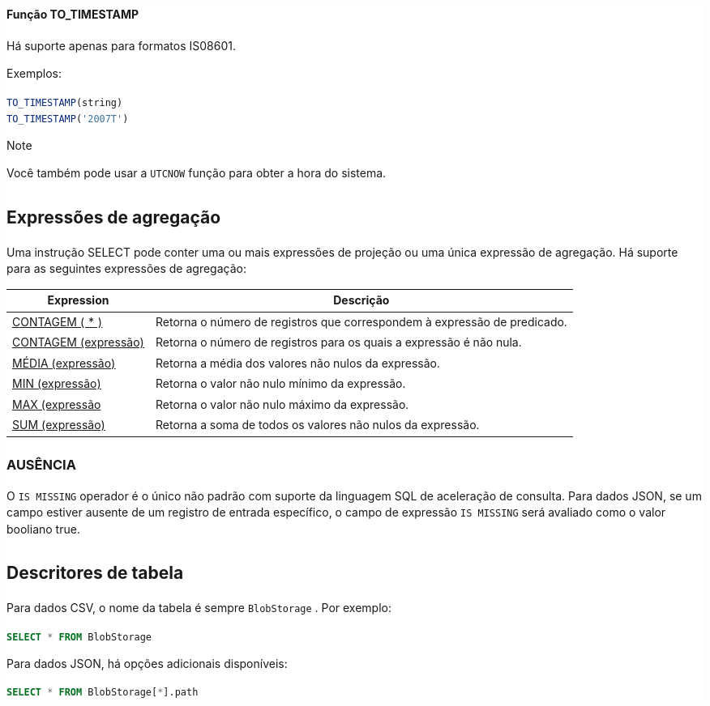 #### <a name="to_timestamp-function"></a>Função TO_TIMESTAMP

Há suporte apenas para formatos IS08601.

Exemplos:

```sql
TO_TIMESTAMP(string)
TO_TIMESTAMP('2007T')
```

> [!NOTE]
> Você também pode usar a ``UTCNOW`` função para obter a hora do sistema.


## <a name="aggregate-expressions"></a>Expressões de agregação

Uma instrução SELECT pode conter uma ou mais expressões de projeção ou uma única expressão de agregação.  Há suporte para as seguintes expressões de agregação:

|Expression|Descrição|
|--|--|
|[CONTAGEM ( \* )](https://docs.microsoft.com/sql/t-sql/functions/count-transact-sql)    |Retorna o número de registros que correspondem à expressão de predicado.|
|[CONTAGEM (expressão)](https://docs.microsoft.com/sql/t-sql/functions/count-transact-sql)    |Retorna o número de registros para os quais a expressão é não nula.|
|[MÉDIA (expressão)](https://docs.microsoft.com/sql/t-sql/functions/avg-transact-sql)    |Retorna a média dos valores não nulos da expressão.|
|[MIN (expressão)](https://docs.microsoft.com/sql/t-sql/functions/min-transact-sql)    |Retorna o valor não nulo mínimo da expressão.|
|[MAX (expressão](https://docs.microsoft.com/sql/t-sql/functions/max-transact-sql)    |Retorna o valor não nulo máximo da expressão.|
|[SUM (expressão)](https://docs.microsoft.com/sql/t-sql/functions/sum-transact-sql)    |Retorna a soma de todos os valores não nulos da expressão.|

### <a name="missing"></a>AUSÊNCIA

O ``IS MISSING`` operador é o único não padrão com suporte da linguagem SQL de aceleração de consulta.  Para dados JSON, se um campo estiver ausente de um registro de entrada específico, o campo de expressão ``IS MISSING`` será avaliado como o valor booliano true.

<a id="table-descriptors"></a>

## <a name="table-descriptors"></a>Descritores de tabela

Para dados CSV, o nome da tabela é sempre `BlobStorage` .  Por exemplo:

```sql
SELECT * FROM BlobStorage
```

Para dados JSON, há opções adicionais disponíveis:

```sql
SELECT * FROM BlobStorage[*].path
```
